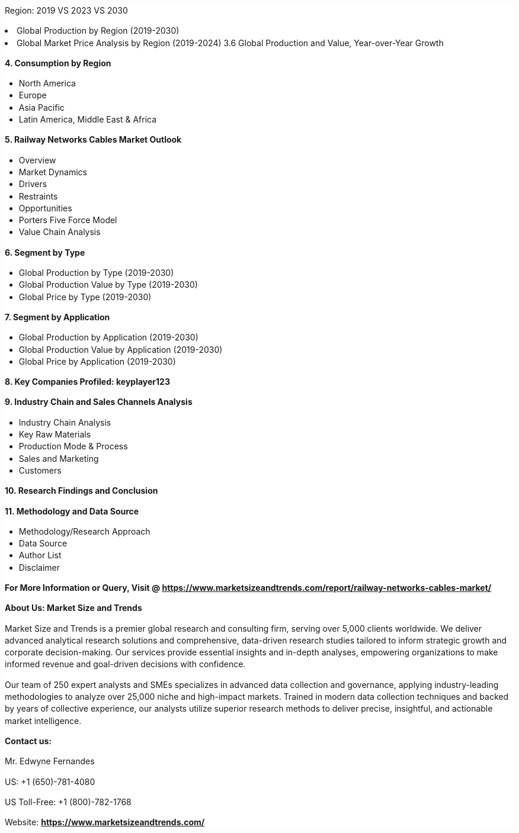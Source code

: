 Region: 2019 VS 2023 VS 2030</li><li>Global Production by Region (2019-2030)</li><li>Global Market Price Analysis by Region (2019-2024) 3.6 Global Production and Value, Year-over-Year Growth</li></ul><p><strong>4. Consumption by Region</strong></p><ul><li>North America</li><li>Europe</li><li>Asia Pacific</li><li>Latin America, Middle East &amp; Africa</li></ul><p><strong>5. Railway Networks Cables Market Outlook</strong></p><ul><li>Overview</li><li>Market Dynamics</li><li>Drivers</li><li>Restraints</li><li>Opportunities</li><li>Porters Five Force Model</li><li>Value Chain Analysis&nbsp;</li></ul><p><strong>6. Segment by Type</strong></p><ul><li>Global Production by Type (2019-2030)</li><li>Global Production Value by Type (2019-2030)</li><li>Global Price by Type (2019-2030)</li></ul><p><strong>7. Segment by Application</strong></p><ul><li>Global Production by Application (2019-2030)</li><li>Global Production Value by Application (2019-2030)</li><li>Global Price by Application (2019-2030)</li></ul><p><strong>8. Key Companies Profiled: keyplayer123</strong></p><p><strong>9. Industry Chain and Sales Channels Analysis</strong></p><ul><li>Industry Chain Analysis</li><li>Key Raw Materials</li><li>Production Mode &amp; Process</li><li>Sales and Marketing</li><li>Customers</li></ul><p><strong>10. Research Findings and Conclusion</strong></p><p><strong>11. Methodology and Data Source</strong></p><ul><li>Methodology/Research Approach</li><li>Data Source</li><li>Author List</li><li>Disclaimer</li></ul></p><p><strong>For More Information or Query, Visit @ <a href="https://www.marketsizeandtrends.com/report/railway-networks-cables-market/">https://www.marketsizeandtrends.com/report/railway-networks-cables-market/</a></strong></p><p><strong>About Us: Market Size and Trends</strong></p><p>Market Size and Trends is a premier global research and consulting firm, serving over 5,000 clients worldwide. We deliver advanced analytical research solutions and comprehensive, data-driven research studies tailored to inform strategic growth and corporate decision-making. Our services provide essential insights and in-depth analyses, empowering organizations to make informed revenue and goal-driven decisions with confidence.</p><p>Our team of 250 expert analysts and SMEs specializes in advanced data collection and governance, applying industry-leading methodologies to analyze over 25,000 niche and high-impact markets. Trained in modern data collection techniques and backed by years of collective experience, our analysts utilize superior research methods to deliver precise, insightful, and actionable market intelligence.</p><p><strong>Contact us:</strong></p><p>Mr. Edwyne Fernandes</p><p>US: +1 (650)-781-4080</p><p>US Toll-Free: +1 (800)-782-1768</p><p>Website: <strong><a href="https://www.marketsizeandtrends.com/">https://www.marketsizeandtrends.com/</a></strong></p>

